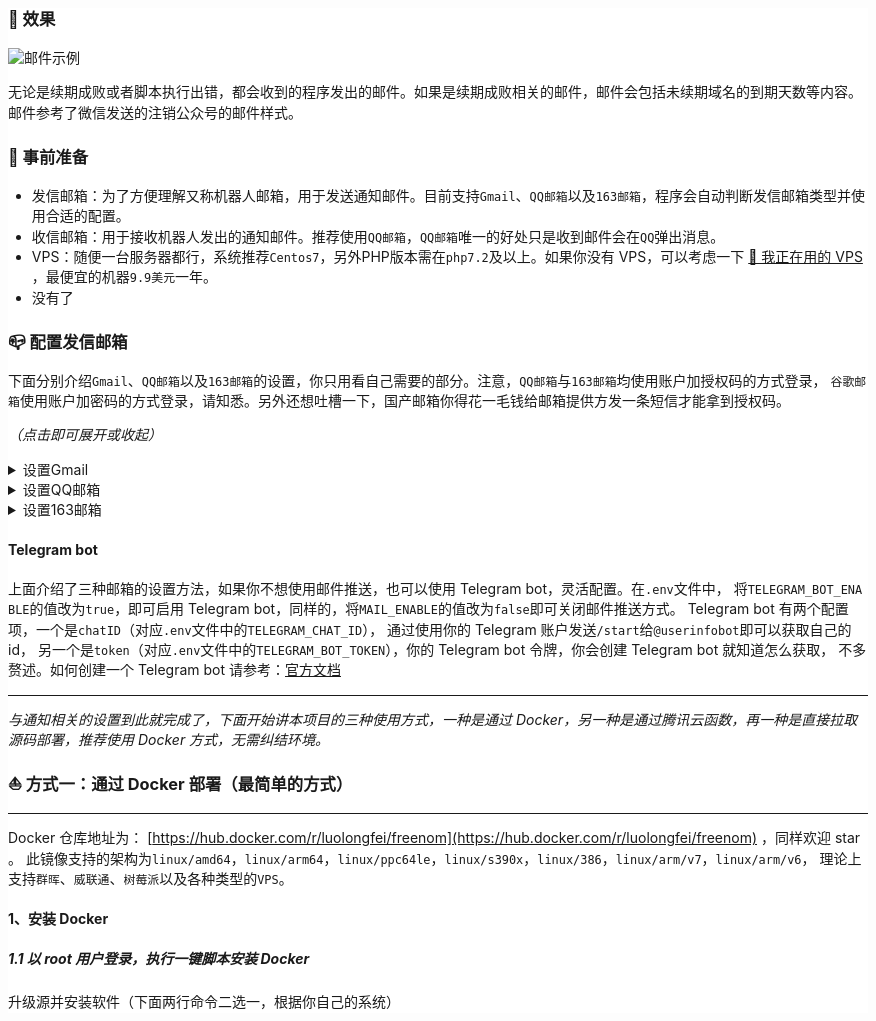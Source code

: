 ### 🍭  效果
![邮件示例](https://s2.ax1x.com/2020/01/31/139Rrd.png "邮件内容")

无论是续期成败或者脚本执行出错，都会收到的程序发出的邮件。如果是续期成败相关的邮件，邮件会包括未续期域名的到期天数等内容。
邮件参考了微信发送的注销公众号的邮件样式。

### 🎁  事前准备
- 发信邮箱：为了方便理解又称机器人邮箱，用于发送通知邮件。目前支持`Gmail`、`QQ邮箱`以及`163邮箱`，程序会自动判断发信邮箱类型并使用合适的配置。
- 收信邮箱：用于接收机器人发出的通知邮件。推荐使用`QQ邮箱`，`QQ邮箱`唯一的好处只是收到邮件会在`QQ`弹出消息。
- VPS：随便一台服务器都行，系统推荐`Centos7`，另外PHP版本需在`php7.2`及以上。如果你没有 VPS，可以考虑一下 [🚁  我正在用的 VPS](#--我正在用的-VPS) ，最便宜的机器`9.9美元`一年。
- 没有了

### 📪  配置发信邮箱
下面分别介绍`Gmail`、`QQ邮箱`以及`163邮箱`的设置，你只用看自己需要的部分。注意，`QQ邮箱`与`163邮箱`均使用账户加授权码的方式登录，
`谷歌邮箱`使用账户加密码的方式登录，请知悉。另外还想吐槽一下，国产邮箱你得花一毛钱给邮箱提供方发一条短信才能拿到授权码。

*（点击即可展开或收起）*

<details><summary>设置Gmail</summary></details>

<details><summary>设置QQ邮箱</summary></details>

<details><summary>设置163邮箱</summary></details>

#### Telegram bot

上面介绍了三种邮箱的设置方法，如果你不想使用邮件推送，也可以使用 Telegram bot，灵活配置。在`.env`文件中，
将`TELEGRAM_BOT_ENABLE`的值改为`true`，即可启用 Telegram bot，同样的，将`MAIL_ENABLE`的值改为`false`即可关闭邮件推送方式。
Telegram bot 有两个配置项，一个是`chatID`（对应`.env`文件中的`TELEGRAM_CHAT_ID`），
通过使用你的 Telegram 账户发送`/start`给`@userinfobot`即可以获取自己的id，
另一个是`token`（对应`.env`文件中的`TELEGRAM_BOT_TOKEN`），你的 Telegram bot 令牌，你会创建 Telegram bot 就知道怎么获取，
不多赘述。如何创建一个 Telegram bot 请参考：[官方文档](https://core.telegram.org/bots#6-botfather)

***

*与通知相关的设置到此就完成了，下面开始讲本项目的三种使用方式，一种是通过 Docker，另一种是通过腾讯云函数，再一种是直接拉取源码部署，推荐使用 Docker 方式，无需纠结环境。*

### ⛵  方式一：通过 Docker 部署（最简单的方式）

<hr>

Docker 仓库地址为： [https://hub.docker.com/r/luolongfei/freenom](https://hub.docker.com/r/luolongfei/freenom) ，同样欢迎 star 。
此镜像支持的架构为`linux/amd64`，`linux/arm64`，`linux/ppc64le`，`linux/s390x`，`linux/386`，`linux/arm/v7`，`linux/arm/v6`，
理论上支持`群晖`、`威联通`、`树莓派`以及各种类型的`VPS`。

#### 1、安装 Docker

##### 1.1 以 root 用户登录，执行一键脚本安装 Docker

升级源并安装软件（下面两行命令二选一，根据你自己的系统）
